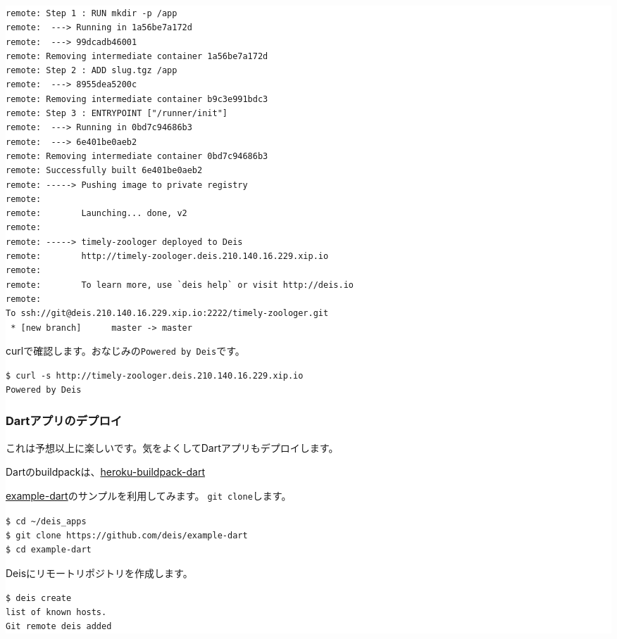 ```
remote: Step 1 : RUN mkdir -p /app
remote:  ---> Running in 1a56be7a172d
remote:  ---> 99dcadb46001
remote: Removing intermediate container 1a56be7a172d
remote: Step 2 : ADD slug.tgz /app
remote:  ---> 8955dea5200c
remote: Removing intermediate container b9c3e991bdc3
remote: Step 3 : ENTRYPOINT ["/runner/init"]
remote:  ---> Running in 0bd7c94686b3
remote:  ---> 6e401be0aeb2
remote: Removing intermediate container 0bd7c94686b3
remote: Successfully built 6e401be0aeb2
remote: -----> Pushing image to private registry
remote:
remote:        Launching... done, v2
remote:
remote: -----> timely-zoologer deployed to Deis
remote:        http://timely-zoologer.deis.210.140.16.229.xip.io
remote:
remote:        To learn more, use `deis help` or visit http://deis.io
remote:
To ssh://git@deis.210.140.16.229.xip.io:2222/timely-zoologer.git
 * [new branch]      master -> master
```

curlで確認します。おなじみの`Powered by Deis`です。

```
$ curl -s http://timely-zoologer.deis.210.140.16.229.xip.io
Powered by Deis
```

### Dartアプリのデプロイ

これは予想以上に楽しいです。気をよくしてDartアプリもデプロイします。

Dartのbuildpackは、[heroku-buildpack-dart](https://github.com/igrigorik/heroku-buildpack-dart)

[example-dart](https://github.com/deis/example-dart)のサンプルを利用してみます。
`git clone`します。

```
$ cd ~/deis_apps
$ git clone https://github.com/deis/example-dart
$ cd example-dart
```

Deisにリモートリポジトリを作成します。

```
$ deis create
list of known hosts.
Git remote deis added
```
